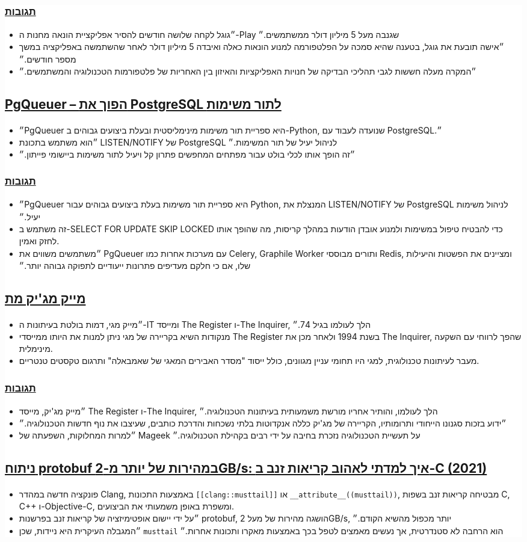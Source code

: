 ### [תגובות](https://news.ycombinator.com/item?id=41286045)

- ״גוגל לקחה שלושה חודשים להסיר אפליקציית הונאה מחנות ה-Play שגנבה מעל 5 מיליון דולר ממשתמשים.״
- ״אישה תובעת את גוגל, בטענה שהיא סמכה על הפלטפורמה למנוע הונאות כאלה ואיבדה 5 מיליון דולר לאחר שהשתמשה באפליקציה במשך מספר חודשים.״
- ״המקרה מעלה חששות לגבי תהליכי הבדיקה של חנויות האפליקציות והאיזון בין האחריות של פלטפורמות הטכנולוגיה והמשתמשים.״

## [PgQueuer – הפוך את PostgreSQL לתור משימות](https://github.com/janbjorge/PgQueuer)

- ״PgQueuer היא ספריית תור משימות מינימליסטית ובעלת ביצועים גבוהים ב-Python, שנועדה לעבוד עם PostgreSQL.״
- ״הוא משתמש בתכונת LISTEN/NOTIFY של PostgreSQL לניהול יעיל של תור המשימות.״
- ״זה הופך אותו לכלי בולט עבור מפתחים המחפשים פתרון קל ויעיל לתור משימות ביישומי פייתון.״

### [תגובות](https://news.ycombinator.com/item?id=41284703)

- ״PgQueuer היא ספריית תור משימות בעלת ביצועים גבוהים עבור Python, המנצלת את LISTEN/NOTIFY של PostgreSQL לניהול משימות יעיל.״
- זה משתמש ב-SELECT FOR UPDATE SKIP LOCKED כדי להבטיח טיפול במשימות ולמנוע אובדן הודעות במהלך קריסות, מה שהופך אותו לחזק ואמין.
- ״משתמשים משווים את PgQueuer עם מערכות אחרות כמו Celery, Graphile Worker ותורים מבוססי Redis, ומציינים את הפשטות והיעילות שלו, אם כי חלקם מעדיפים פתרונות ייעודיים לתפוקה גבוהה יותר.״

## [מייק מג'יק מת](https://fudzilla.com/news/59503-mike-mageek-is-dead)

- ״מייק מגי, דמות בולטת בעיתונות ה-IT ומייסד The Register ו-The Inquirer, הלך לעולמו בגיל 74.״
- מנקודות השיא בקריירה של מגי ניתן למנות את היותו ממייסדי The Register בשנת 1994 ולאחר מכן את The Inquirer, שהפך לרווחי עם השקעה מינימלית.
- מעבר לעיתונות טכנולוגית, למגי היו תחומי עניין מגוונים, כולל ייסוד "מסדר האבירים המאגי של שאמבאלה" ותרגום טקסטים טנטריים.

### [תגובות](https://news.ycombinator.com/item?id=41285851)

- ״מייק מג'יק, מייסד The Register ו-The Inquirer, הלך לעולמו, והותיר אחריו מורשת משמעותית בעיתונות הטכנולוגיה.״
- ״ידוע בזכות סגנונו הייחודי ותרומותיו, הקריירה של מג'יק כללה אנקדוטות בלתי נשכחות והדרכת כותבים, שעיצבו את נוף חדשות הטכנולוגיה.״
- ״למרות המחלוקות, השפעתה של Mageek על תעשיית הטכנולוגיה נזכרת בחיבה על ידי רבים בקהילת הטכנולוגיה.״

## [ניתוח protobuf במהירות של יותר מ-2GB/s: איך למדתי לאהוב קריאות זנב ב-C (2021)](https://blog.reverberate.org/2021/04/21/musttail-efficient-interpreters.html)

- פונקציה חדשה במהדר Clang, באמצעות התכונות `[[clang::musttail]]` או `__attribute__((musttail))`, מבטיחה קריאות זנב בשפות C, C++ ו-Objective-C, ומשפרת באופן משמעותי את הביצועים.
- ״על ידי יישום אופטימיזציה של קריאות זנב בפרשנות protobuf, הושגה מהירות של מעל 2GB/s, יותר מכפול מהשיא הקודם.״
- ״המגבלה העיקרית היא ניידות, שכן `musttail` הוא הרחבה לא סטנדרטית, אך נעשים מאמצים לטפל בכך באמצעות מאקרו ותכונות אחרות.״
